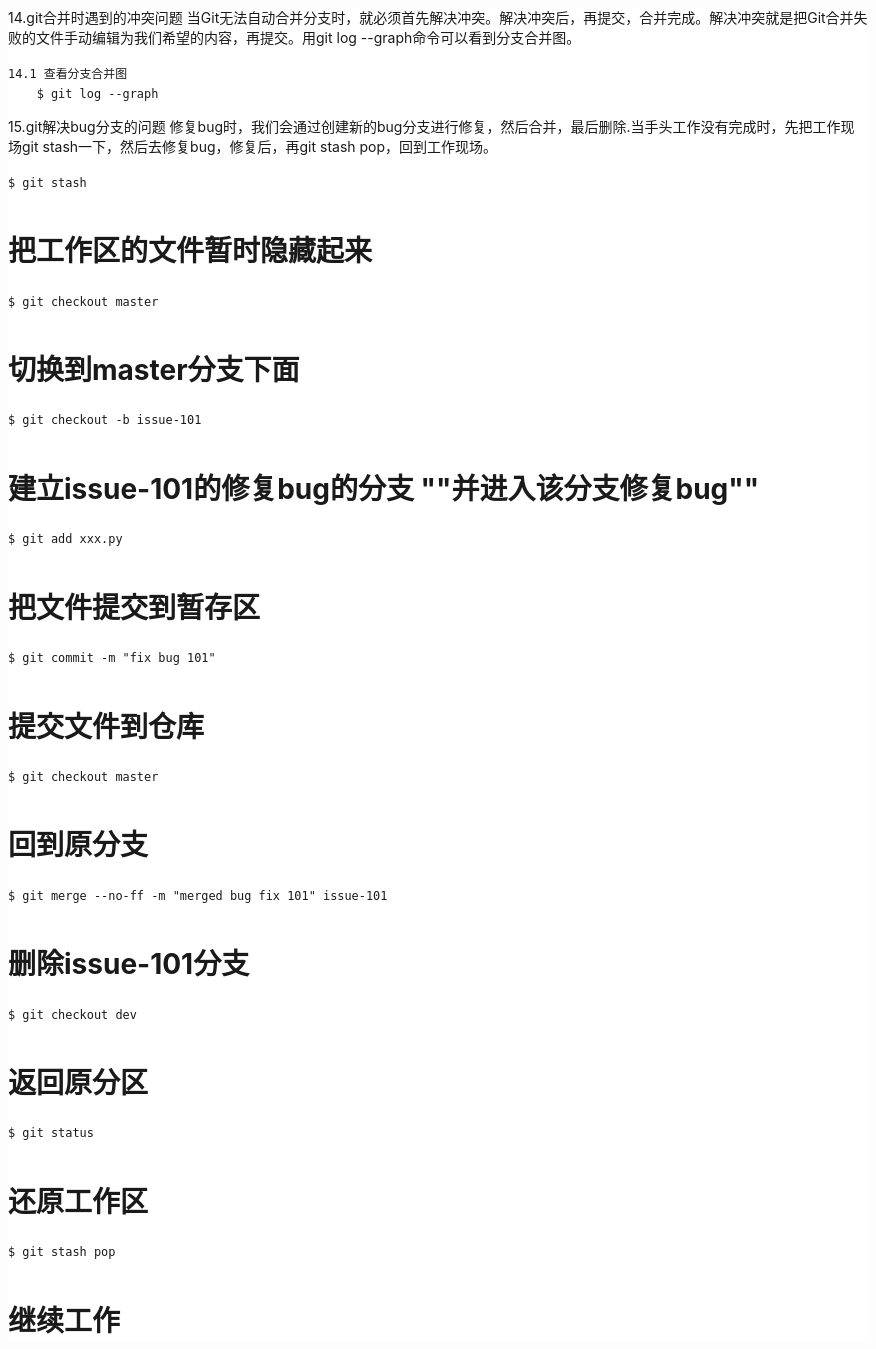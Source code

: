14.git合并时遇到的冲突问题
	当Git无法自动合并分支时，就必须首先解决冲突。解决冲突后，再提交，合并完成。解决冲突就是把Git合并失败的文件手动编辑为我们希望的内容，再提交。用git log --graph命令可以看到分支合并图。

	14.1 查看分支合并图
		$ git log --graph

15.git解决bug分支的问题
	修复bug时，我们会通过创建新的bug分支进行修复，然后合并，最后删除.当手头工作没有完成时，先把工作现场git stash一下，然后去修复bug，修复后，再git stash pop，回到工作现场。

	$ git stash
#		把工作区的文件暂时隐藏起来
	
	$ git checkout master
#		切换到master分支下面

	$ git checkout -b issue-101
#		建立issue-101的修复bug的分支  ""并进入该分支修复bug""

	$ git add xxx.py
#		把文件提交到暂存区

	$ git commit -m "fix bug 101"
#		提交文件到仓库

	$ git checkout master
#		回到原分支

	$ git merge --no-ff -m "merged bug fix 101" issue-101
#		删除issue-101分支

	$ git checkout dev
#		返回原分区

	$ git status
#		还原工作区

	$ git stash pop
#		继续工作
